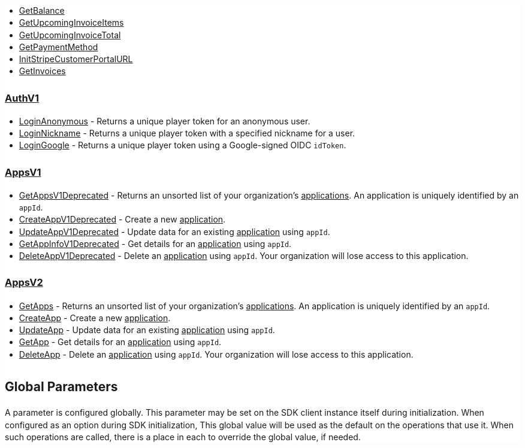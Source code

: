 * [GetBalance](docs/sdks/billingv1/README.md#getbalance)
* [GetUpcomingInvoiceItems](docs/sdks/billingv1/README.md#getupcominginvoiceitems)
* [GetUpcomingInvoiceTotal](docs/sdks/billingv1/README.md#getupcominginvoicetotal)
* [GetPaymentMethod](docs/sdks/billingv1/README.md#getpaymentmethod)
* [InitStripeCustomerPortalURL](docs/sdks/billingv1/README.md#initstripecustomerportalurl)
* [GetInvoices](docs/sdks/billingv1/README.md#getinvoices)

### [AuthV1](docs/sdks/authv1/README.md)

* [LoginAnonymous](docs/sdks/authv1/README.md#loginanonymous) - Returns a unique player token for an anonymous user.
* [LoginNickname](docs/sdks/authv1/README.md#loginnickname) - Returns a unique player token with a specified nickname for a user.
* [LoginGoogle](docs/sdks/authv1/README.md#logingoogle) - Returns a unique player token using a Google-signed OIDC `idToken`.

### [AppsV1](docs/sdks/appsv1/README.md)

* [GetAppsV1Deprecated](docs/sdks/appsv1/README.md#getappsv1deprecated) - Returns an unsorted list of your organization’s [applications](https://hathora.dev/docs/concepts/hathora-entities#application). An application is uniquely identified by an `appId`.
* [CreateAppV1Deprecated](docs/sdks/appsv1/README.md#createappv1deprecated) - Create a new [application](https://hathora.dev/docs/concepts/hathora-entities#application).
* [UpdateAppV1Deprecated](docs/sdks/appsv1/README.md#updateappv1deprecated) - Update data for an existing [application](https://hathora.dev/docs/concepts/hathora-entities#application) using `appId`.
* [GetAppInfoV1Deprecated](docs/sdks/appsv1/README.md#getappinfov1deprecated) - Get details for an [application](https://hathora.dev/docs/concepts/hathora-entities#application) using `appId`.
* [DeleteAppV1Deprecated](docs/sdks/appsv1/README.md#deleteappv1deprecated) - Delete an [application](https://hathora.dev/docs/concepts/hathora-entities#application) using `appId`. Your organization will lose access to this application.

### [AppsV2](docs/sdks/appsv2/README.md)

* [GetApps](docs/sdks/appsv2/README.md#getapps) - Returns an unsorted list of your organization’s [applications](https://hathora.dev/docs/concepts/hathora-entities#application). An application is uniquely identified by an `appId`.
* [CreateApp](docs/sdks/appsv2/README.md#createapp) - Create a new [application](https://hathora.dev/docs/concepts/hathora-entities#application).
* [UpdateApp](docs/sdks/appsv2/README.md#updateapp) - Update data for an existing [application](https://hathora.dev/docs/concepts/hathora-entities#application) using `appId`.
* [GetApp](docs/sdks/appsv2/README.md#getapp) - Get details for an [application](https://hathora.dev/docs/concepts/hathora-entities#application) using `appId`.
* [DeleteApp](docs/sdks/appsv2/README.md#deleteapp) - Delete an [application](https://hathora.dev/docs/concepts/hathora-entities#application) using `appId`. Your organization will lose access to this application.



## Global Parameters

A parameter is configured globally. This parameter may be set on the SDK client instance itself during initialization. When configured as an option during SDK initialization, This global value will be used as the default on the operations that use it. When such operations are called, there is a place in each to override the global value, if needed.
